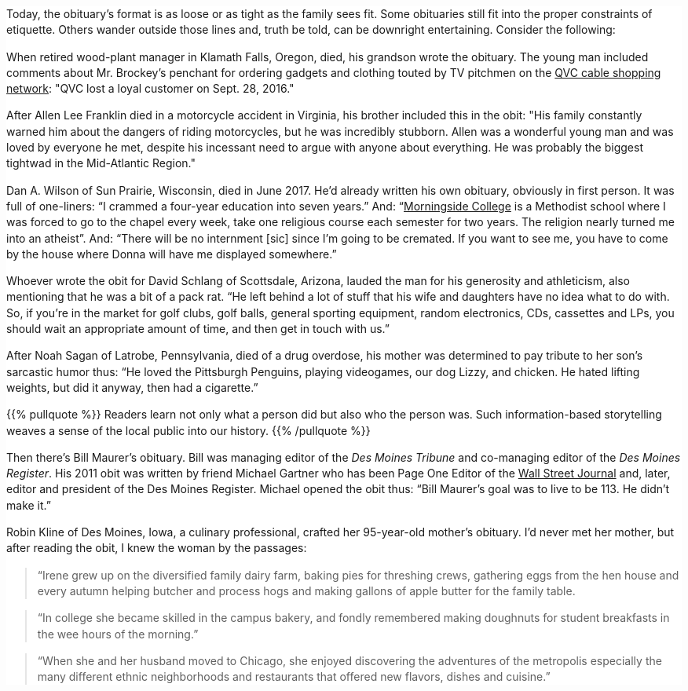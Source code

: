 Today, the obituary’s format is as loose or as tight as the family sees fit. Some obituaries still fit into the proper constraints of etiquette. Others wander outside those lines and, truth be told, can be downright entertaining. Consider the following:

When retired wood-plant manager in Klamath Falls, Oregon, died, his grandson wrote the obituary. The young man included comments about Mr. Brockey’s penchant for ordering gadgets and clothing touted by TV pitchmen on the [QVC cable shopping network](https://www.qvc.com): "QVC lost a loyal customer on Sept. 28, 2016."

After Allen Lee Franklin died in a motorcycle accident in Virginia, his brother included this in the obit: "His family constantly warned him about the dangers of riding motorcycles, but he was incredibly stubborn. Allen was a wonderful young man and was loved by everyone he met, despite his incessant need to argue with anyone about everything. He was probably the biggest tightwad in the Mid-Atlantic Region."

Dan A. Wilson of Sun Prairie, Wisconsin, died in June 2017. He’d already written his own obituary, obviously in first person. It was full of one-liners: “I crammed a four-year education into seven years.” And: “[Morningside College](https://www.morningside.edu)  is a Methodist school where I was forced to go to the chapel every week, take one religious course each semester for two years. The religion nearly turned me into an atheist”. And: “There will be no internment [sic] since I’m going to be cremated. If you want to see me, you have to come by the house where Donna will have me displayed somewhere.”

Whoever wrote the obit for David Schlang of Scottsdale, Arizona, lauded the man for his generosity and athleticism, also mentioning that he was a bit of a pack rat. “He left behind a lot of stuff that his wife and daughters have no idea what to do with. So, if you’re in the market for golf clubs, golf balls, general sporting equipment, random electronics, CDs, cassettes and LPs, you should wait an appropriate amount of time, and then get in touch with us.”

After Noah Sagan of Latrobe, Pennsylvania, died of a drug overdose, his mother was determined to pay tribute to her son’s sarcastic humor thus: “He loved the Pittsburgh Penguins, playing videogames, our dog Lizzy, and chicken. He hated lifting weights, but did it anyway, then had a cigarette.”

{{% pullquote %}}
Readers learn not only what a person did but also who the person was. Such information-based storytelling weaves a sense of the local public into our history.
{{% /pullquote %}}

Then there’s Bill Maurer’s obituary. Bill was managing editor of the *Des Moines Tribune* and co-managing editor of the *Des Moines Register*. His 2011 obit was written by friend Michael Gartner who has been Page One Editor of the [Wall Street Journal](https://www.wsj.com) and, later, editor and president of the Des Moines Register. Michael opened the obit thus: “Bill Maurer’s goal was to live to be 113. He didn’t make it.”

Robin Kline of Des Moines, Iowa, a culinary professional, crafted her 95-year-old mother’s obituary. I’d never met her mother, but after reading the obit, I knew the woman by the passages:

> “Irene grew up on the diversified family dairy farm, baking pies for threshing crews, gathering eggs from the hen house and every autumn helping butcher and process hogs and making gallons of apple butter for the family table.

> “In college she became skilled in the campus bakery, and fondly remembered making doughnuts for student breakfasts in the wee hours of the morning.”

> “When she and her husband moved to Chicago, she enjoyed discovering the adventures of the metropolis especially the many different ethnic neighborhoods and restaurants that offered new flavors, dishes and cuisine.”
